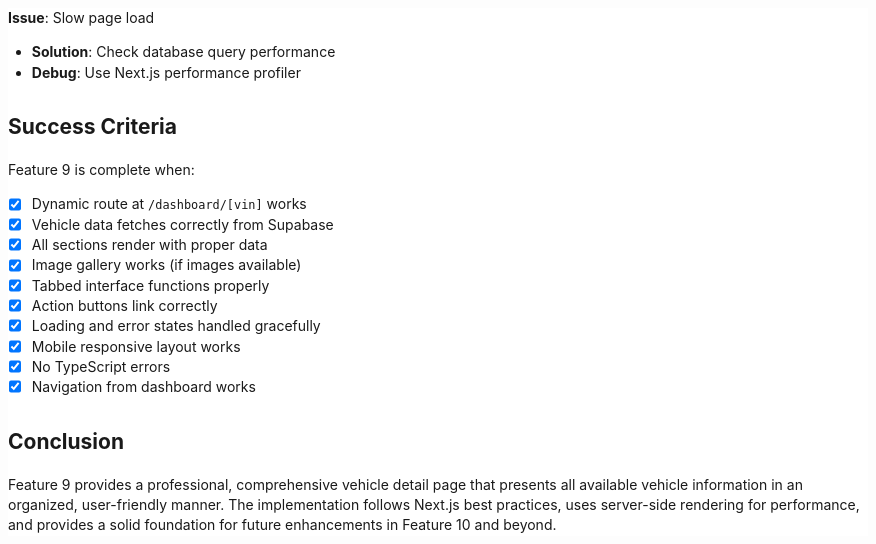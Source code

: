 **Issue**: Slow page load
- **Solution**: Check database query performance
- **Debug**: Use Next.js performance profiler

## Success Criteria

Feature 9 is complete when:
- [x] Dynamic route at `/dashboard/[vin]` works
- [x] Vehicle data fetches correctly from Supabase
- [x] All sections render with proper data
- [x] Image gallery works (if images available)
- [x] Tabbed interface functions properly
- [x] Action buttons link correctly
- [x] Loading and error states handled gracefully
- [x] Mobile responsive layout works
- [x] No TypeScript errors
- [x] Navigation from dashboard works

## Conclusion

Feature 9 provides a professional, comprehensive vehicle detail page that presents all available vehicle information in an organized, user-friendly manner. The implementation follows Next.js best practices, uses server-side rendering for performance, and provides a solid foundation for future enhancements in Feature 10 and beyond.
